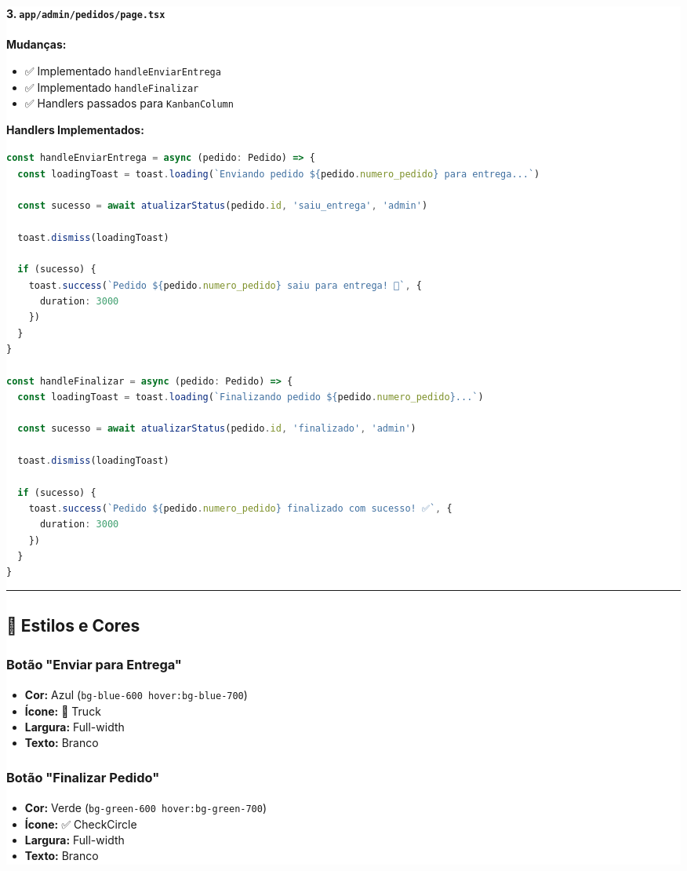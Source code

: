 
#### 3. **`app/admin/pedidos/page.tsx`**

**Mudanças:**
- ✅ Implementado `handleEnviarEntrega`
- ✅ Implementado `handleFinalizar`
- ✅ Handlers passados para `KanbanColumn`

**Handlers Implementados:**

```typescript
const handleEnviarEntrega = async (pedido: Pedido) => {
  const loadingToast = toast.loading(`Enviando pedido ${pedido.numero_pedido} para entrega...`)
  
  const sucesso = await atualizarStatus(pedido.id, 'saiu_entrega', 'admin')
  
  toast.dismiss(loadingToast)
  
  if (sucesso) {
    toast.success(`Pedido ${pedido.numero_pedido} saiu para entrega! 🚚`, {
      duration: 3000
    })
  }
}

const handleFinalizar = async (pedido: Pedido) => {
  const loadingToast = toast.loading(`Finalizando pedido ${pedido.numero_pedido}...`)
  
  const sucesso = await atualizarStatus(pedido.id, 'finalizado', 'admin')
  
  toast.dismiss(loadingToast)
  
  if (sucesso) {
    toast.success(`Pedido ${pedido.numero_pedido} finalizado com sucesso! ✅`, {
      duration: 3000
    })
  }
}
```

---

## 🎨 Estilos e Cores

### Botão "Enviar para Entrega"
- **Cor:** Azul (`bg-blue-600 hover:bg-blue-700`)
- **Ícone:** 🚚 Truck
- **Largura:** Full-width
- **Texto:** Branco

### Botão "Finalizar Pedido"
- **Cor:** Verde (`bg-green-600 hover:bg-green-700`)
- **Ícone:** ✅ CheckCircle
- **Largura:** Full-width
- **Texto:** Branco
